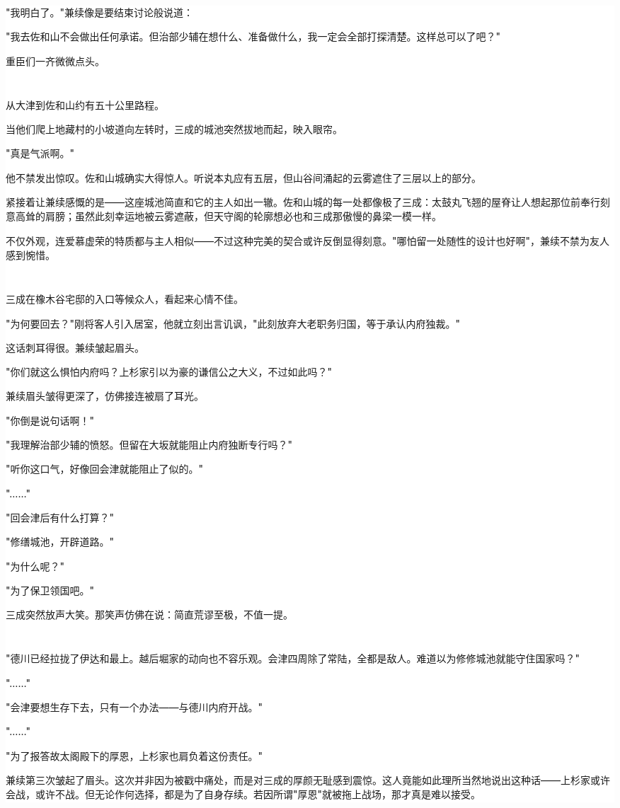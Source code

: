 "我明白了。"兼续像是要结束讨论般说道：

"我去佐和山不会做出任何承诺。但治部少辅在想什么、准备做什么，我一定会全部打探清楚。这样总可以了吧？"

重臣们一齐微微点头。

<p style="margin-bottom:3em;"></p>

从大津到佐和山约有五十公里路程。

当他们爬上地藏村的小坡道向左转时，三成的城池突然拔地而起，映入眼帘。

"真是气派啊。"

他不禁发出惊叹。佐和山城确实大得惊人。听说本丸应有五层，但山谷间涌起的云雾遮住了三层以上的部分。

紧接着让兼续感慨的是——这座城池简直和它的主人如出一辙。佐和山城的每一处都像极了三成：太鼓丸飞翘的屋脊让人想起那位前奉行刻意高耸的肩膀；虽然此刻幸运地被云雾遮蔽，但天守阁的轮廓想必也和三成那傲慢的鼻梁一模一样。

不仅外观，连爱慕虚荣的特质都与主人相似——不过这种完美的契合或许反倒显得刻意。"哪怕留一处随性的设计也好啊"，兼续不禁为友人感到惋惜。

<p style="margin-bottom:3em;"></p>

三成在橡木谷宅邸的入口等候众人，看起来心情不佳。

"为何要回去？"刚将客人引入居室，他就立刻出言讥讽，"此刻放弃大老职务归国，等于承认内府独裁。"

这话刺耳得很。兼续皱起眉头。

"你们就这么惧怕内府吗？上杉家引以为豪的谦信公之大义，不过如此吗？"

兼续眉头皱得更深了，仿佛接连被扇了耳光。

"你倒是说句话啊！"

"我理解治部少辅的愤怒。但留在大坂就能阻止内府独断专行吗？"

"听你这口气，好像回会津就能阻止了似的。"

"……"

"回会津后有什么打算？"

"修缮城池，开辟道路。"

"为什么呢？"

"为了保卫领国吧。"

三成突然放声大笑。那笑声仿佛在说：简直荒谬至极，不值一提。

<p style="margin-bottom:3em;"></p>

"德川已经拉拢了伊达和最上。越后堀家的动向也不容乐观。会津四周除了常陆，全都是敌人。难道以为修修城池就能守住国家吗？"

"……"

"会津要想生存下去，只有一个办法——与德川内府开战。"

"……"

"为了报答故太阁殿下的厚恩，上杉家也肩负着这份责任。"

兼续第三次皱起了眉头。这次并非因为被戳中痛处，而是对三成的厚颜无耻感到震惊。这人竟能如此理所当然地说出这种话——上杉家或许会战，或许不战。但无论作何选择，都是为了自身存续。若因所谓"厚恩"就被拖上战场，那才真是难以接受。
